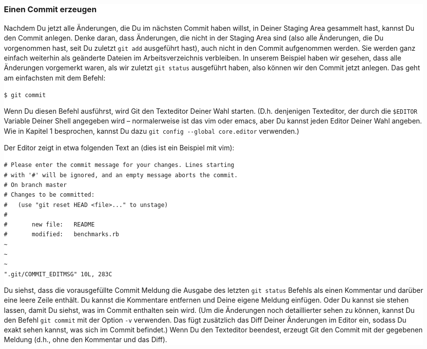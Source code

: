 
### Einen Commit erzeugen ###



Nachdem Du jetzt alle Änderungen, die Du im nächsten Commit haben willst, in Deiner Staging Area gesammelt hast, kannst Du den Commit anlegen. Denke daran, dass Änderungen, die nicht in der Staging Area sind (also alle Änderungen, die Du vorgenommen hast, seit Du zuletzt `git add` ausgeführt hast), auch nicht in den Commit aufgenommen werden. Sie werden ganz einfach weiterhin als geänderte Dateien im Arbeitsverzeichnis verbleiben. In unserem Beispiel haben wir gesehen, dass alle Änderungen vorgemerkt waren, als wir zuletzt `git status` ausgeführt haben, also können wir den Commit jetzt anlegen. Das geht am einfachsten mit dem Befehl:

	$ git commit



Wenn Du diesen Befehl ausführst, wird Git den Texteditor Deiner Wahl starten. (D.h. denjenigen Texteditor, der durch die `$EDITOR` Variable Deiner Shell angegeben wird – normalerweise ist das vim oder emacs, aber Du kannst jeden Editor Deiner Wahl angeben. Wie in Kapitel 1 besprochen, kannst Du dazu `git config --global core.editor` verwenden.)



Der Editor zeigt in etwa folgenden Text an (dies ist ein Beispiel mit vim):

	# Please enter the commit message for your changes. Lines starting
	# with '#' will be ignored, and an empty message aborts the commit.
	# On branch master
	# Changes to be committed:
	#   (use "git reset HEAD <file>..." to unstage)
	#
	#       new file:   README
	#       modified:   benchmarks.rb
	~
	~
	~
	".git/COMMIT_EDITMSG" 10L, 283C



Du siehst, dass die vorausgefüllte Commit Meldung die Ausgabe des letzten `git status` Befehls als einen Kommentar und darüber eine leere Zeile enthält. Du kannst die Kommentare entfernen und Deine eigene Meldung einfügen. Oder Du kannst sie stehen lassen, damit Du siehst, was im Commit enthalten sein wird. (Um die Änderungen noch detaillierter sehen zu können, kannst Du den Befehl `git commit` mit der Option `-v` verwenden. Das fügt zusätzlich das Diff Deiner Änderungen im Editor ein, sodass Du exakt sehen kannst, was sich im Commit befindet.) Wenn Du den Texteditor beendest, erzeugt Git den Commit mit der gegebenen Meldung (d.h., ohne den Kommentar und das Diff).
